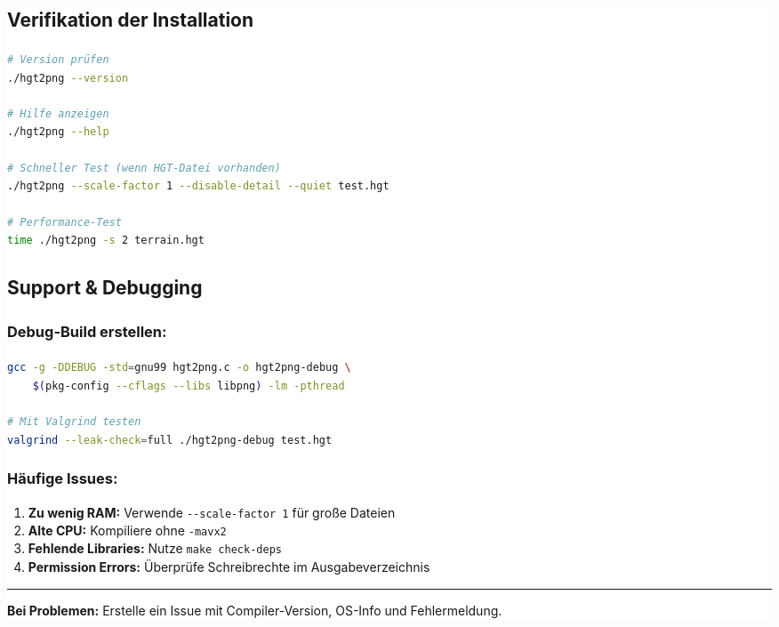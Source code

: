 ## Verifikation der Installation

```bash
# Version prüfen
./hgt2png --version

# Hilfe anzeigen  
./hgt2png --help

# Schneller Test (wenn HGT-Datei vorhanden)
./hgt2png --scale-factor 1 --disable-detail --quiet test.hgt

# Performance-Test
time ./hgt2png -s 2 terrain.hgt
```

## Support & Debugging

### **Debug-Build erstellen:**
```bash
gcc -g -DDEBUG -std=gnu99 hgt2png.c -o hgt2png-debug \
    $(pkg-config --cflags --libs libpng) -lm -pthread

# Mit Valgrind testen
valgrind --leak-check=full ./hgt2png-debug test.hgt
```

### **Häufige Issues:**
1. **Zu wenig RAM:** Verwende `--scale-factor 1` für große Dateien
2. **Alte CPU:** Kompiliere ohne `-mavx2` 
3. **Fehlende Libraries:** Nutze `make check-deps`
4. **Permission Errors:** Überprüfe Schreibrechte im Ausgabeverzeichnis

---

**Bei Problemen:** Erstelle ein Issue mit Compiler-Version, OS-Info und Fehlermeldung.